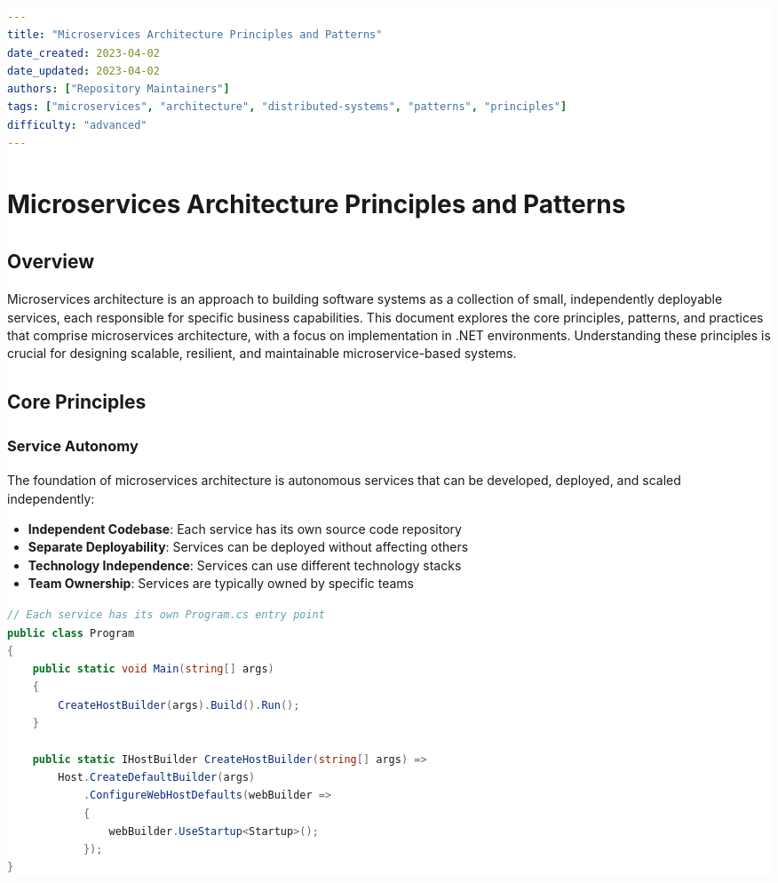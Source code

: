 ```yaml
---
title: "Microservices Architecture Principles and Patterns"
date_created: 2023-04-02
date_updated: 2023-04-02
authors: ["Repository Maintainers"]
tags: ["microservices", "architecture", "distributed-systems", "patterns", "principles"]
difficulty: "advanced"
---
```


# Microservices Architecture Principles and Patterns

## Overview

Microservices architecture is an approach to building software systems as a collection of small, independently deployable services, each responsible for specific business capabilities. This document explores the core principles, patterns, and practices that comprise microservices architecture, with a focus on implementation in .NET environments. Understanding these principles is crucial for designing scalable, resilient, and maintainable microservice-based systems.

## Core Principles

### Service Autonomy

The foundation of microservices architecture is autonomous services that can be developed, deployed, and scaled independently:

- **Independent Codebase**: Each service has its own source code repository
- **Separate Deployability**: Services can be deployed without affecting others
- **Technology Independence**: Services can use different technology stacks
- **Team Ownership**: Services are typically owned by specific teams

```csharp
// Each service has its own Program.cs entry point
public class Program
{
    public static void Main(string[] args)
    {
        CreateHostBuilder(args).Build().Run();
    }

    public static IHostBuilder CreateHostBuilder(string[] args) =>
        Host.CreateDefaultBuilder(args)
            .ConfigureWebHostDefaults(webBuilder =>
            {
                webBuilder.UseStartup<Startup>();
            });
}
```
